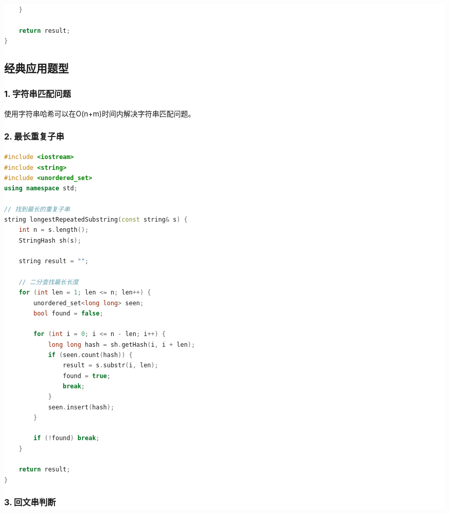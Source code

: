 ```cpp
    }
    
    return result;
}
```

## 经典应用题型

### 1. 字符串匹配问题

使用字符串哈希可以在O(n+m)时间内解决字符串匹配问题。

### 2. 最长重复子串

```cpp
#include <iostream>
#include <string>
#include <unordered_set>
using namespace std;

// 找到最长的重复子串
string longestRepeatedSubstring(const string& s) {
    int n = s.length();
    StringHash sh(s);
    
    string result = "";
    
    // 二分查找最长长度
    for (int len = 1; len <= n; len++) {
        unordered_set<long long> seen;
        bool found = false;
        
        for (int i = 0; i <= n - len; i++) {
            long long hash = sh.getHash(i, i + len);
            if (seen.count(hash)) {
                result = s.substr(i, len);
                found = true;
                break;
            }
            seen.insert(hash);
        }
        
        if (!found) break;
    }
    
    return result;
}
```

### 3. 回文串判断
